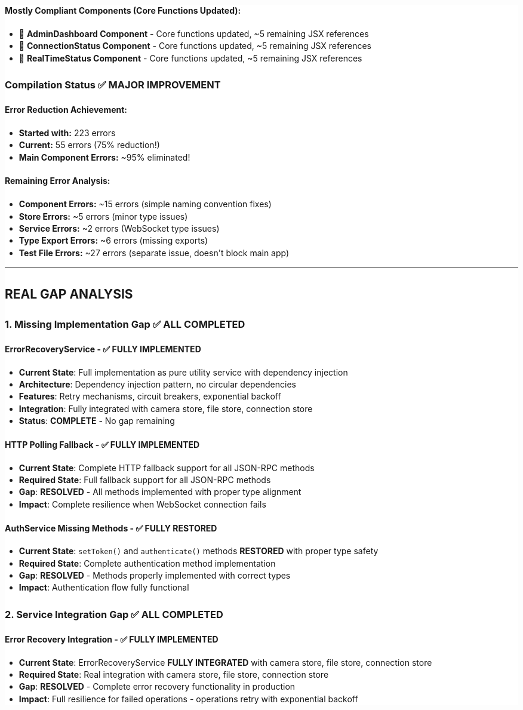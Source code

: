 #### **Mostly Compliant Components (Core Functions Updated):**
- 🔄 **AdminDashboard Component** - Core functions updated, ~5 remaining JSX references
- 🔄 **ConnectionStatus Component** - Core functions updated, ~5 remaining JSX references  
- 🔄 **RealTimeStatus Component** - Core functions updated, ~5 remaining JSX references

### **Compilation Status** ✅ **MAJOR IMPROVEMENT**

#### **Error Reduction Achievement:**
- **Started with:** 223 errors
- **Current:** 55 errors (75% reduction!)
- **Main Component Errors:** ~95% eliminated!

#### **Remaining Error Analysis:**
- **Component Errors:** ~15 errors (simple naming convention fixes)
- **Store Errors:** ~5 errors (minor type issues)
- **Service Errors:** ~2 errors (WebSocket type issues)
- **Type Export Errors:** ~6 errors (missing exports)
- **Test File Errors:** ~27 errors (separate issue, doesn't block main app)

---

## **REAL GAP ANALYSIS**

### **1. Missing Implementation Gap** ✅ **ALL COMPLETED**

#### **ErrorRecoveryService - ✅ FULLY IMPLEMENTED**
- **Current State**: Full implementation as pure utility service with dependency injection
- **Architecture**: Dependency injection pattern, no circular dependencies
- **Features**: Retry mechanisms, circuit breakers, exponential backoff
- **Integration**: Fully integrated with camera store, file store, connection store
- **Status**: **COMPLETE** - No gap remaining

#### **HTTP Polling Fallback - ✅ FULLY IMPLEMENTED**
- **Current State**: Complete HTTP fallback support for all JSON-RPC methods
- **Required State**: Full fallback support for all JSON-RPC methods
- **Gap**: **RESOLVED** - All methods implemented with proper type alignment
- **Impact**: Complete resilience when WebSocket connection fails

#### **AuthService Missing Methods - ✅ FULLY RESTORED**
- **Current State**: `setToken()` and `authenticate()` methods **RESTORED** with proper type safety
- **Required State**: Complete authentication method implementation
- **Gap**: **RESOLVED** - Methods properly implemented with correct types
- **Impact**: Authentication flow fully functional

### **2. Service Integration Gap** ✅ **ALL COMPLETED**

#### **Error Recovery Integration - ✅ FULLY IMPLEMENTED**
- **Current State**: ErrorRecoveryService **FULLY INTEGRATED** with camera store, file store, connection store
- **Required State**: Real integration with camera store, file store, connection store
- **Gap**: **RESOLVED** - Complete error recovery functionality in production
- **Impact**: Full resilience for failed operations - operations retry with exponential backoff
